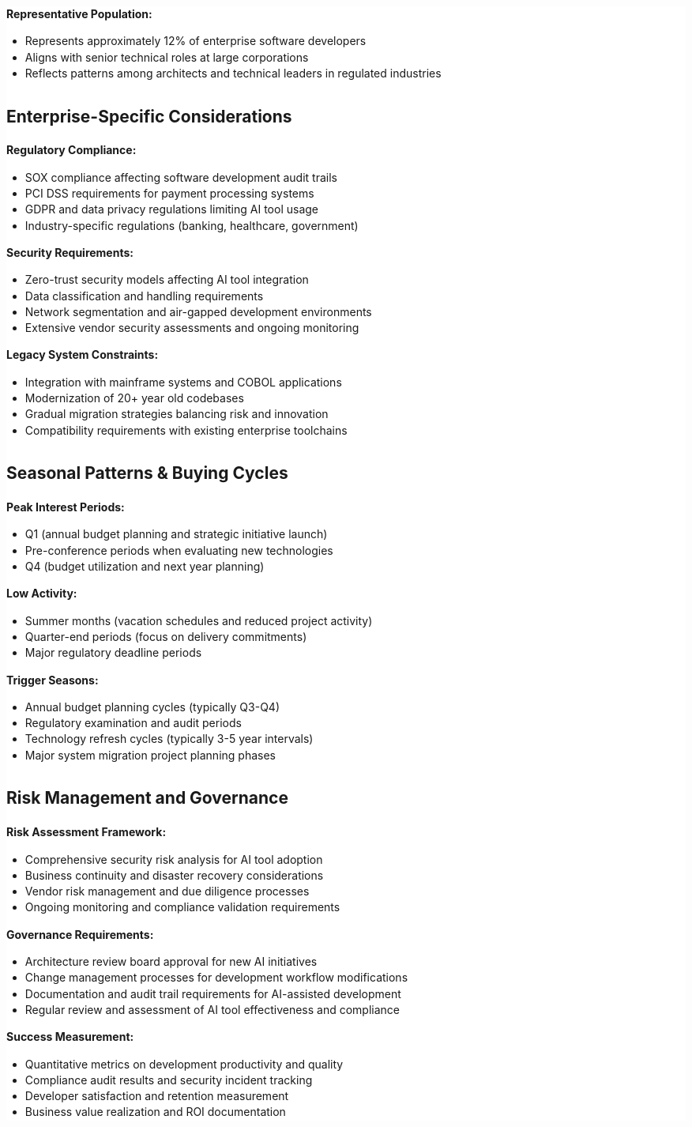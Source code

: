 **Representative Population:**
- Represents approximately 12% of enterprise software developers
- Aligns with senior technical roles at large corporations
- Reflects patterns among architects and technical leaders in regulated industries

## Enterprise-Specific Considerations

**Regulatory Compliance:**
- SOX compliance affecting software development audit trails
- PCI DSS requirements for payment processing systems
- GDPR and data privacy regulations limiting AI tool usage
- Industry-specific regulations (banking, healthcare, government)

**Security Requirements:**
- Zero-trust security models affecting AI tool integration
- Data classification and handling requirements
- Network segmentation and air-gapped development environments
- Extensive vendor security assessments and ongoing monitoring

**Legacy System Constraints:**
- Integration with mainframe systems and COBOL applications
- Modernization of 20+ year old codebases
- Gradual migration strategies balancing risk and innovation
- Compatibility requirements with existing enterprise toolchains

## Seasonal Patterns & Buying Cycles

**Peak Interest Periods:**
- Q1 (annual budget planning and strategic initiative launch)
- Pre-conference periods when evaluating new technologies
- Q4 (budget utilization and next year planning)

**Low Activity:**
- Summer months (vacation schedules and reduced project activity)
- Quarter-end periods (focus on delivery commitments)
- Major regulatory deadline periods

**Trigger Seasons:**
- Annual budget planning cycles (typically Q3-Q4)
- Regulatory examination and audit periods
- Technology refresh cycles (typically 3-5 year intervals)
- Major system migration project planning phases

## Risk Management and Governance

**Risk Assessment Framework:**
- Comprehensive security risk analysis for AI tool adoption
- Business continuity and disaster recovery considerations
- Vendor risk management and due diligence processes
- Ongoing monitoring and compliance validation requirements

**Governance Requirements:**
- Architecture review board approval for new AI initiatives
- Change management processes for development workflow modifications
- Documentation and audit trail requirements for AI-assisted development
- Regular review and assessment of AI tool effectiveness and compliance

**Success Measurement:**
- Quantitative metrics on development productivity and quality
- Compliance audit results and security incident tracking
- Developer satisfaction and retention measurement
- Business value realization and ROI documentation
